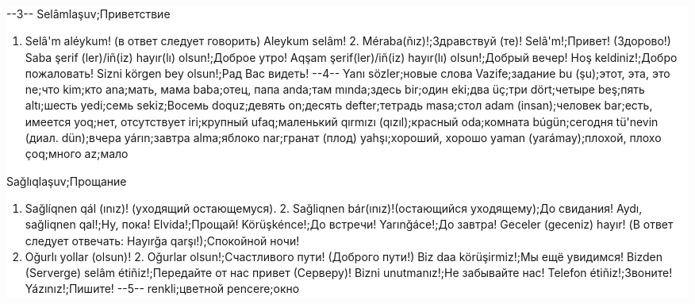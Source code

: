 --3--
Selâmlaşuv;Приветствие
1. Selâ'm aléykum! (в ответ следует говорить) Aleykum selâm! 2. Méraba(ñız)!;Здравствуй (те)!
Selâ'm!;Привет! (Здорово!)
Saba şerif (ler)/iñ(iz) hayır(lı) olsun!;Доброе утро!
Aqşam şerif(ler)/iñ(iz) hayır(lı) olsun!;Добрый вечер!
Hoş keldiniz!;Добро пожаловать!
Sizni körgen bey olsun!;Рад Вас видеть!
--4--
Yanı sözler;новые слова
Vazife;задание
bu (şu);этот, эта, это
ne;что
kim;кто
ana;мать, мама
baba;отец, папа
anda;там
mında;здесь
bir;один
eki;два
üҫ;три
dört;четыре
beş;пять
altı;шесть
yedi;семь
sekiz;Восемь
doquz;девять
on;десять
defter;тетрадь
masa;стол
adam (insan);человек
bar;есть, имеется
yoq;нет, отсутствует
iri;крупный
ufaq;маленький
qırmızı (qızıl);красный
oda;комната
búgün;сегодня
tü'nevin (диал. dün);вчера
yárın;завтра
alma;яблоко
nar;гранат (плод)
yahşı;хороший, хорошо
yaman (yarámay);плохой, плохо
çoq;много
az;мало

Sağlıqlaşuv;Прощание
1. Sağlíqnen qál (ınız)! (уходящий остающемуся). 2. Sağliqnen bár(ınız)!(остающийся уходящему);До свидания!
Aydı, sağliqnen qal!;Ну, пока!
Elvida!;Прощай!
Körüşkénce!;До встречи!
Yarınğáce!;До завтра!
Geceler (geceniz) hayır! (В ответ следует отвечать: Hayırğa qarşı!);Спокойной ночи!
1. Oğurlı yollar (olsun)! 2. Oğurlar olsun!;Счастливого пути! (Доброго пути!)
Biz daa körüşirmiz!;Мы ещё увидимся!
Bizden (Serverge) selâm étiñiz!;Передайте от нас привет (Серверу)!
Bizni unutmanız!;Не забывайте нас!
Telefon étiñiz!;Звоните!
Yázınız!;Пишите!
--5--
renkli;цветной
pencere;окно